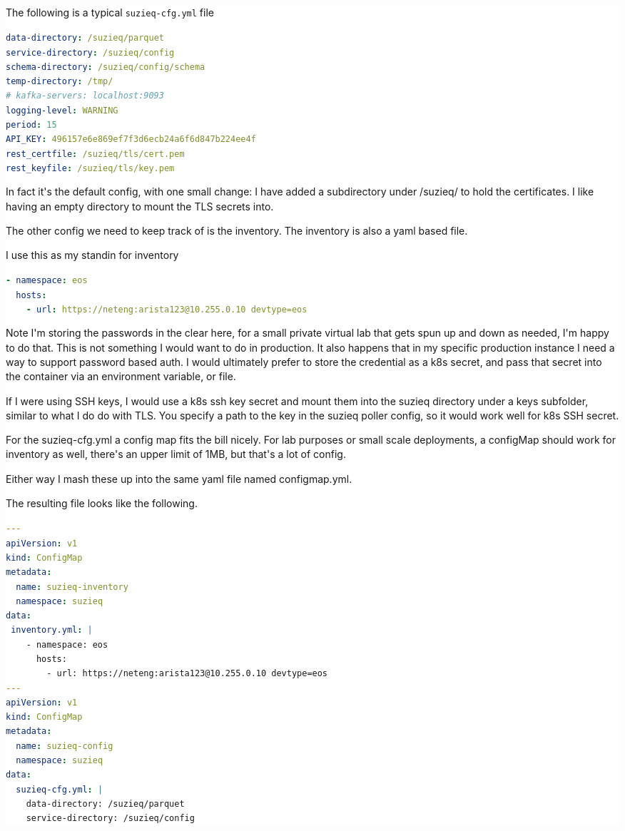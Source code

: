 The following is a typical `suzieq-cfg.yml` file
 
```yaml
data-directory: /suzieq/parquet
service-directory: /suzieq/config
schema-directory: /suzieq/config/schema
temp-directory: /tmp/
# kafka-servers: localhost:9093
logging-level: WARNING
period: 15
API_KEY: 496157e6e869ef7f3d6ecb24a6f6d847b224ee4f
rest_certfile: /suzieq/tls/cert.pem
rest_keyfile: /suzieq/tls/key.pem
```
 
In fact it's the default config, with one small change:  I have added a subdirectory under /suzieq/ to hold the certificates.  I like having an empty directory to mount the TLS secrets into.
 
The other config we need to keep track of is the inventory.  The inventory is also a yaml based file. 
 
I use this as my standin for inventory
 
```yaml
- namespace: eos
  hosts:
    - url: https://neteng:arista123@10.255.0.10 devtype=eos
```
 
Note I'm storing the passwords in the clear here, for a small private virtual lab that gets spun up and down as needed, I'm happy to do that.  This is not something I would want to do in production.  It also happens that in my specific production instance I need a way to support password based auth.   I would ultimately prefer to store the credential as a k8s secret, and pass that secret into the container via an environment variable, or file.
 
If I were using SSH keys, I would use a k8s ssh key secret and mount them into the suzieq directory under a keys subfolder, similar to what I do do with TLS.  You specify a path to the key in the suzieq poller config, so it would work well for k8s SSH secret.
 
For the suzieq-cfg.yml a config map fits the bill nicely.  For lab purposes or small scale deployments, a configMap should work for inventory as well, there's an upper limit of 1MB, but that's a lot of config.
 
Either way I mash these up into the same yaml file named configmap.yml.  
 
The resulting file looks like the following.
 
```yaml
---
apiVersion: v1
kind: ConfigMap
metadata:
  name: suzieq-inventory
  namespace: suzieq
data:
 inventory.yml: |
    - namespace: eos
      hosts:
        - url: https://neteng:arista123@10.255.0.10 devtype=eos
---
apiVersion: v1
kind: ConfigMap
metadata:
  name: suzieq-config
  namespace: suzieq
data:
  suzieq-cfg.yml: |
    data-directory: /suzieq/parquet
    service-directory: /suzieq/config
```